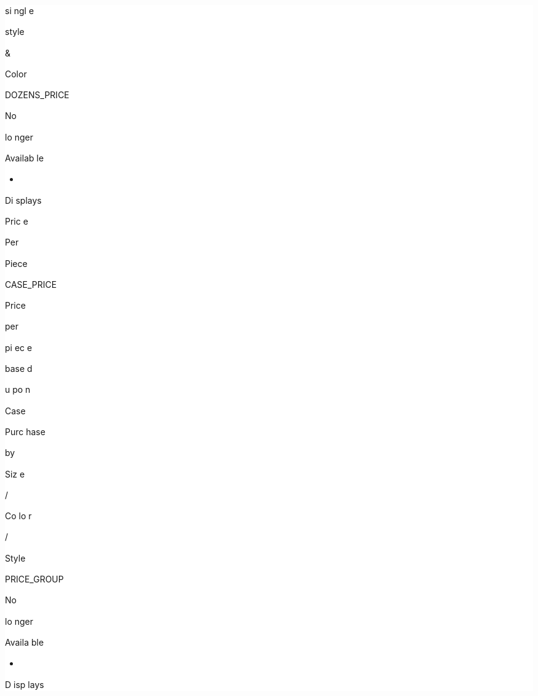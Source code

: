 si ngl e
 
style
 
&
 
Color
 
DOZENS_PRICE
 
No
 
lo nger
 
Availab le
 
-
 
Di splays
 
Pric e
 
Per
 
Piece
 
CASE_PRICE
 
Price
 
per
 
pi ec e
 
base d
 
u po n
 
Case
 
Purc hase
 
by
 
Siz e
 
/
 
Co lo r
 
/
 
Style
 
PRICE_GROUP
 
No
 
lo nger
 
Availa ble
 
-
 
D isp lays
 